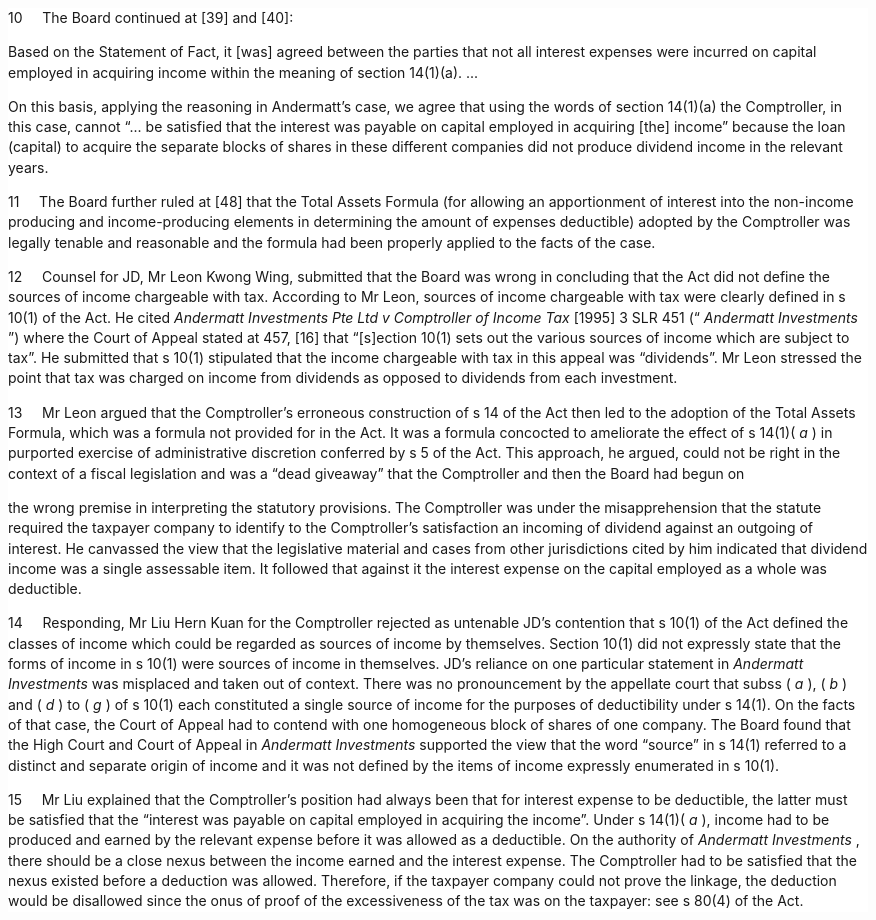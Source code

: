 10     The Board continued at [39] and [40]: 

 Based on the Statement of Fact, it [was] agreed between the parties that not all interest expenses were incurred on capital employed in acquiring income within the meaning of section 14(1)(a). ... 

 On this basis, applying the reasoning in Andermatt’s case, we agree that using the words of section 14(1)(a) the Comptroller, in this case, cannot “... be satisfied that the interest was payable on capital employed in acquiring [the] income” because the loan (capital) to acquire the separate blocks of shares in these different companies did not produce dividend income in the relevant years. 

11     The Board further ruled at [48] that the Total Assets Formula (for allowing an apportionment of interest into the non-income producing and income-producing elements in determining the amount of expenses deductible) adopted by the Comptroller was legally tenable and reasonable and the formula had been properly applied to the facts of the case. 

12     Counsel for JD, Mr Leon Kwong Wing, submitted that the Board was wrong in concluding that the Act did not define the sources of income chargeable with tax. According to Mr Leon, sources of income chargeable with tax were clearly defined in s 10(1) of the Act. He cited _Andermatt Investments Pte Ltd v Comptroller of Income Tax_ <span class="citation">[1995] 3 SLR 451</span> (“ _Andermatt Investments_ ”) where the Court of Appeal stated at 457, [16] that “[s]ection 10(1) sets out the various sources of income which are subject to tax”. He submitted that s 10(1) stipulated that the income chargeable with tax in this appeal was “dividends”. Mr Leon stressed the point that tax was charged on income from dividends as opposed to dividends from each investment. 

13     Mr Leon argued that the Comptroller’s erroneous construction of s 14 of the Act then led to the adoption of the Total Assets Formula, which was a formula not provided for in the Act. It was a formula concocted to ameliorate the effect of s 14(1)( _a_ ) in purported exercise of administrative discretion conferred by s 5 of the Act. This approach, he argued, could not be right in the context of a fiscal legislation and was a “dead giveaway” that the Comptroller and then the Board had begun on 


the wrong premise in interpreting the statutory provisions. The Comptroller was under the misapprehension that the statute required the taxpayer company to identify to the Comptroller’s satisfaction an incoming of dividend against an outgoing of interest. He canvassed the view that the legislative material and cases from other jurisdictions cited by him indicated that dividend income was a single assessable item. It followed that against it the interest expense on the capital employed as a whole was deductible. 

14     Responding, Mr Liu Hern Kuan for the Comptroller rejected as untenable JD’s contention that s 10(1) of the Act defined the classes of income which could be regarded as sources of income by themselves. Section 10(1) did not expressly state that the forms of income in s 10(1) were sources of income in themselves. JD’s reliance on one particular statement in _Andermatt Investments_ was misplaced and taken out of context. There was no pronouncement by the appellate court that subss ( _a_ ), ( _b_ ) and ( _d_ ) to ( _g_ ) of s 10(1) each constituted a single source of income for the purposes of deductibility under s 14(1). On the facts of that case, the Court of Appeal had to contend with one homogeneous block of shares of one company. The Board found that the High Court and Court of Appeal in _Andermatt Investments_ supported the view that the word “source” in s 14(1) referred to a distinct and separate origin of income and it was not defined by the items of income expressly enumerated in s 10(1). 

15     Mr Liu explained that the Comptroller’s position had always been that for interest expense to be deductible, the latter must be satisfied that the “interest was payable on capital employed in acquiring the income”. Under s 14(1)( _a_ ), income had to be produced and earned by the relevant expense before it was allowed as a deductible. On the authority of _Andermatt Investments_ , there should be a close nexus between the income earned and the interest expense. The Comptroller had to be satisfied that the nexus existed before a deduction was allowed. Therefore, if the taxpayer company could not prove the linkage, the deduction would be disallowed since the onus of proof of the excessiveness of the tax was on the taxpayer: see s 80(4) of the Act. 
